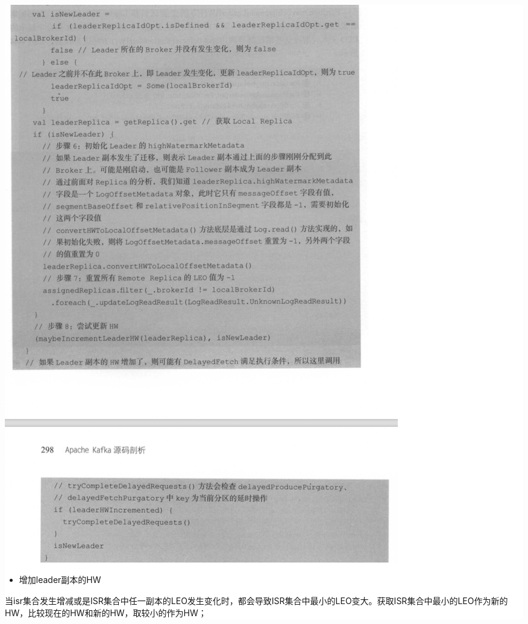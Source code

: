 ![makeLeader代码2](/images/kafka/server/makeLeader代码2.png)

- 增加leader副本的HW

当isr集合发生增减或是ISR集合中任一副本的LEO发生变化时，都会导致ISR集合中最小的LEO变大。获取ISR集合中最小的LEO作为新的HW，比较现在的HW和新的HW，取较小的作为HW；
